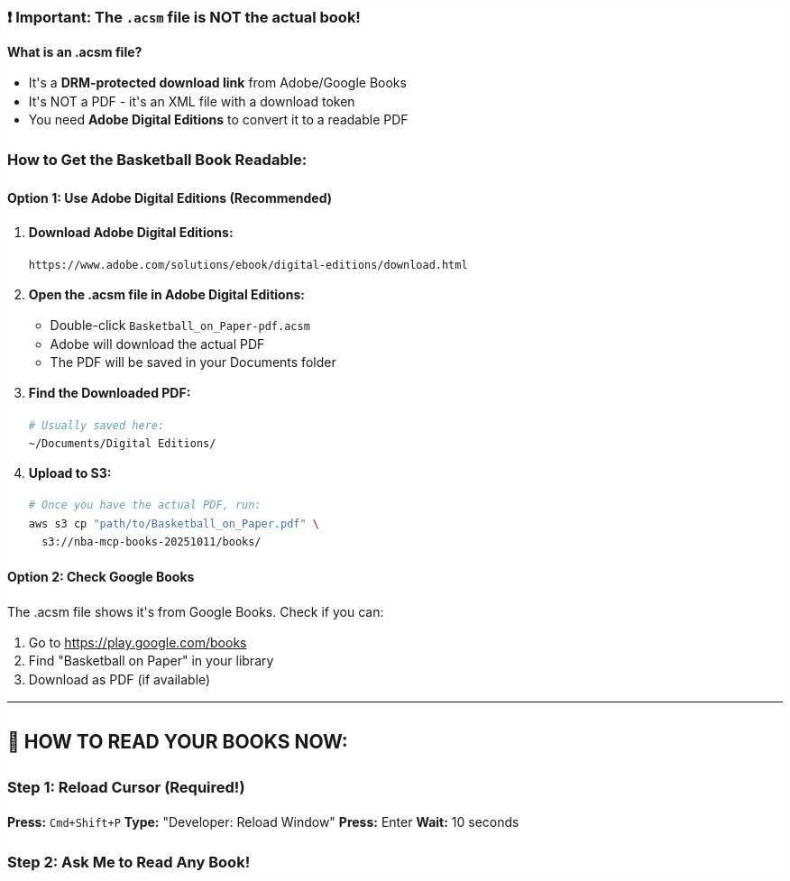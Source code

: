 ### ❗ **Important:** The `.acsm` file is NOT the actual book!

**What is an .acsm file?**
- It's a **DRM-protected download link** from Adobe/Google Books
- It's NOT a PDF - it's an XML file with a download token
- You need **Adobe Digital Editions** to convert it to a readable PDF

### **How to Get the Basketball Book Readable:**

#### **Option 1: Use Adobe Digital Editions** (Recommended)

1. **Download Adobe Digital Editions:**
   ```
   https://www.adobe.com/solutions/ebook/digital-editions/download.html
   ```

2. **Open the .acsm file in Adobe Digital Editions:**
   - Double-click `Basketball_on_Paper-pdf.acsm`
   - Adobe will download the actual PDF
   - The PDF will be saved in your Documents folder

3. **Find the Downloaded PDF:**
   ```bash
   # Usually saved here:
   ~/Documents/Digital Editions/
   ```

4. **Upload to S3:**
   ```bash
   # Once you have the actual PDF, run:
   aws s3 cp "path/to/Basketball_on_Paper.pdf" \
     s3://nba-mcp-books-20251011/books/
   ```

#### **Option 2: Check Google Books**

The .acsm file shows it's from Google Books. Check if you can:
1. Go to https://play.google.com/books
2. Find "Basketball on Paper" in your library
3. Download as PDF (if available)

---

## 🚀 HOW TO READ YOUR BOOKS NOW:

### **Step 1: Reload Cursor** (Required!)

**Press:** `Cmd+Shift+P`
**Type:** "Developer: Reload Window"
**Press:** Enter
**Wait:** 10 seconds

### **Step 2: Ask Me to Read Any Book!**

